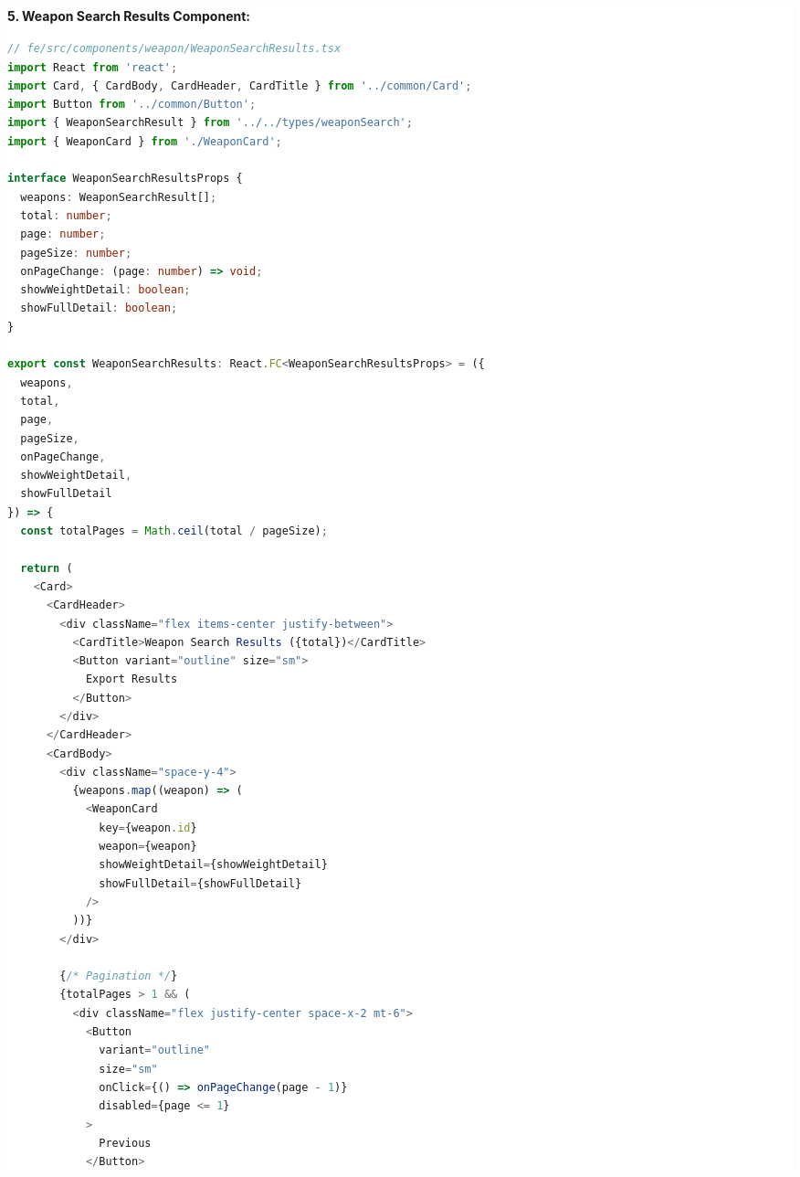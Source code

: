 **5. Weapon Search Results Component:**

```typescript
// fe/src/components/weapon/WeaponSearchResults.tsx
import React from 'react';
import Card, { CardBody, CardHeader, CardTitle } from '../common/Card';
import Button from '../common/Button';
import { WeaponSearchResult } from '../../types/weaponSearch';
import { WeaponCard } from './WeaponCard';

interface WeaponSearchResultsProps {
  weapons: WeaponSearchResult[];
  total: number;
  page: number;
  pageSize: number;
  onPageChange: (page: number) => void;
  showWeightDetail: boolean;
  showFullDetail: boolean;
}

export const WeaponSearchResults: React.FC<WeaponSearchResultsProps> = ({
  weapons,
  total,
  page,
  pageSize,
  onPageChange,
  showWeightDetail,
  showFullDetail
}) => {
  const totalPages = Math.ceil(total / pageSize);

  return (
    <Card>
      <CardHeader>
        <div className="flex items-center justify-between">
          <CardTitle>Weapon Search Results ({total})</CardTitle>
          <Button variant="outline" size="sm">
            Export Results
          </Button>
        </div>
      </CardHeader>
      <CardBody>
        <div className="space-y-4">
          {weapons.map((weapon) => (
            <WeaponCard
              key={weapon.id}
              weapon={weapon}
              showWeightDetail={showWeightDetail}
              showFullDetail={showFullDetail}
            />
          ))}
        </div>
        
        {/* Pagination */}
        {totalPages > 1 && (
          <div className="flex justify-center space-x-2 mt-6">
            <Button
              variant="outline"
              size="sm"
              onClick={() => onPageChange(page - 1)}
              disabled={page <= 1}
            >
              Previous
            </Button>
```
